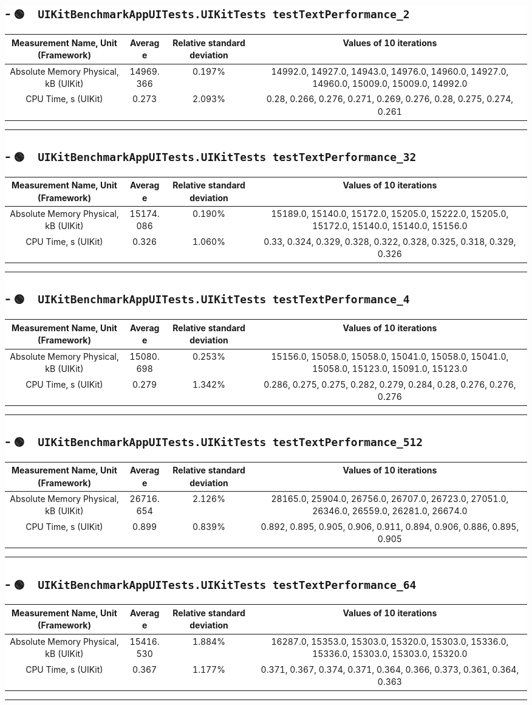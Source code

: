 ## - `🟢  UIKitBenchmarkAppUITests.UIKitTests testTextPerformance_2`
 | Measurement Name, Unit (Framework)  | Average  | Relative standard deviation | Values of 10 iterations|
|:----:|:----:|:----:|:----:|
|  Absolute Memory Physical, kB (UIKit) | 14969.366 | 0.197% | 14992.0, 14927.0, 14943.0, 14976.0, 14960.0, 14927.0, 14960.0, 15009.0, 15009.0, 14992.0|
|  CPU Time, s (UIKit) | 0.273 | 2.093% | 0.28, 0.266, 0.276, 0.271, 0.269, 0.276, 0.28, 0.275, 0.274, 0.261|
---

## - `🟢  UIKitBenchmarkAppUITests.UIKitTests testTextPerformance_32`
 | Measurement Name, Unit (Framework)  | Average  | Relative standard deviation | Values of 10 iterations|
|:----:|:----:|:----:|:----:|
|  Absolute Memory Physical, kB (UIKit) | 15174.086 | 0.190% | 15189.0, 15140.0, 15172.0, 15205.0, 15222.0, 15205.0, 15172.0, 15140.0, 15140.0, 15156.0|
|  CPU Time, s (UIKit) | 0.326 | 1.060% | 0.33, 0.324, 0.329, 0.328, 0.322, 0.328, 0.325, 0.318, 0.329, 0.326|
---

## - `🟢  UIKitBenchmarkAppUITests.UIKitTests testTextPerformance_4`
 | Measurement Name, Unit (Framework)  | Average  | Relative standard deviation | Values of 10 iterations|
|:----:|:----:|:----:|:----:|
|  Absolute Memory Physical, kB (UIKit) | 15080.698 | 0.253% | 15156.0, 15058.0, 15058.0, 15041.0, 15058.0, 15041.0, 15058.0, 15123.0, 15091.0, 15123.0|
|  CPU Time, s (UIKit) | 0.279 | 1.342% | 0.286, 0.275, 0.275, 0.282, 0.279, 0.284, 0.28, 0.276, 0.276, 0.276|
---

## - `🟢  UIKitBenchmarkAppUITests.UIKitTests testTextPerformance_512`
 | Measurement Name, Unit (Framework)  | Average  | Relative standard deviation | Values of 10 iterations|
|:----:|:----:|:----:|:----:|
|  Absolute Memory Physical, kB (UIKit) | 26716.654 | 2.126% | 28165.0, 25904.0, 26756.0, 26707.0, 26723.0, 27051.0, 26346.0, 26559.0, 26281.0, 26674.0|
|  CPU Time, s (UIKit) | 0.899 | 0.839% | 0.892, 0.895, 0.905, 0.906, 0.911, 0.894, 0.906, 0.886, 0.895, 0.905|
---

## - `🟢  UIKitBenchmarkAppUITests.UIKitTests testTextPerformance_64`
 | Measurement Name, Unit (Framework)  | Average  | Relative standard deviation | Values of 10 iterations|
|:----:|:----:|:----:|:----:|
|  Absolute Memory Physical, kB (UIKit) | 15416.530 | 1.884% | 16287.0, 15353.0, 15303.0, 15320.0, 15303.0, 15336.0, 15336.0, 15303.0, 15303.0, 15320.0|
|  CPU Time, s (UIKit) | 0.367 | 1.177% | 0.371, 0.367, 0.374, 0.371, 0.364, 0.366, 0.373, 0.361, 0.364, 0.363|
---
